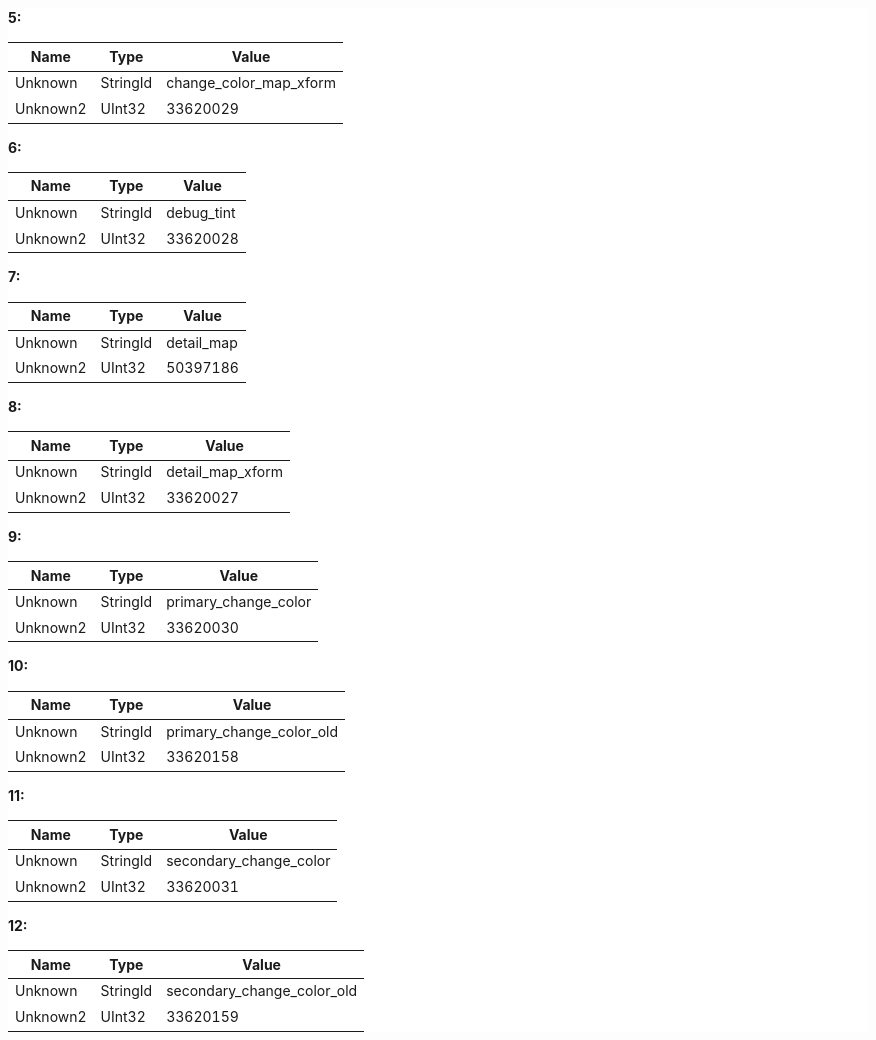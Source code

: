 **5:**

Name	| Type	| Value
---	|---	|---	|
Unknown	|StringId	|change_color_map_xform
Unknown2	|UInt32	|33620029


**6:**

Name	| Type	| Value
---	|---	|---	|
Unknown	|StringId	|debug_tint
Unknown2	|UInt32	|33620028


**7:**

Name	| Type	| Value
---	|---	|---	|
Unknown	|StringId	|detail_map
Unknown2	|UInt32	|50397186


**8:**

Name	| Type	| Value
---	|---	|---	|
Unknown	|StringId	|detail_map_xform
Unknown2	|UInt32	|33620027


**9:**

Name	| Type	| Value
---	|---	|---	|
Unknown	|StringId	|primary_change_color
Unknown2	|UInt32	|33620030


**10:**

Name	| Type	| Value
---	|---	|---	|
Unknown	|StringId	|primary_change_color_old
Unknown2	|UInt32	|33620158


**11:**

Name	| Type	| Value
---	|---	|---	|
Unknown	|StringId	|secondary_change_color
Unknown2	|UInt32	|33620031


**12:**

Name	| Type	| Value
---	|---	|---	|
Unknown	|StringId	|secondary_change_color_old
Unknown2	|UInt32	|33620159

